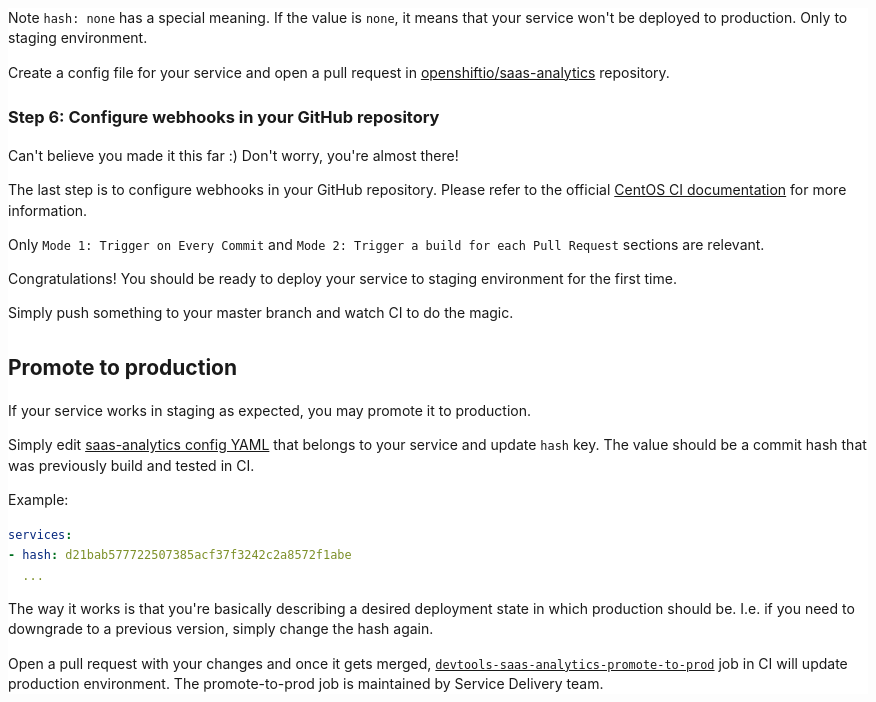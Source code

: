 Note `hash: none` has a special meaning. If the value is `none`,
it means that your service won't be deployed to production. Only to staging environment.

Create a config file for your service and open a pull request
in [openshiftio/saas-analytics](https://github.com/openshiftio/saas-analytics) repository.


### Step 6: Configure webhooks in your GitHub repository

Can't believe you made it this far :) Don't worry, you're almost there!

The last step is to configure webhooks in your GitHub repository.
Please refer to the official [CentOS CI documentation](https://wiki.centos.org/QaWiki/CI/GithubIntegration) for more information.

Only `Mode 1: Trigger on Every Commit` and `Mode 2: Trigger a build for each Pull Request` sections are relevant.

Congratulations! You should be ready to deploy your service to staging environment for the first time.

Simply push something to your master branch and watch CI to do the magic.


## Promote to production

If your service works in staging as expected, you may promote it to production.

Simply edit [saas-analytics config YAML](https://github.com/openshiftio/saas-analytics) that belongs to your service
and update `hash` key. The value should be a commit hash that was previously build and tested in CI.

Example:
```yaml
services:
- hash: d21bab577722507385acf37f3242c2a8572f1abe
  ...
```

The way it works is that you're basically describing a desired deployment state in which production should be.
I.e. if you need to downgrade to a previous version, simply change the hash again.

Open a pull request with your changes and once it gets merged, [`devtools-saas-analytics-promote-to-prod`](https://ci.centos.org/view/Devtools/job/devtools-saas-analytics-promote-to-prod/)
job in CI will update production environment.
The promote-to-prod job is maintained by Service Delivery team.
